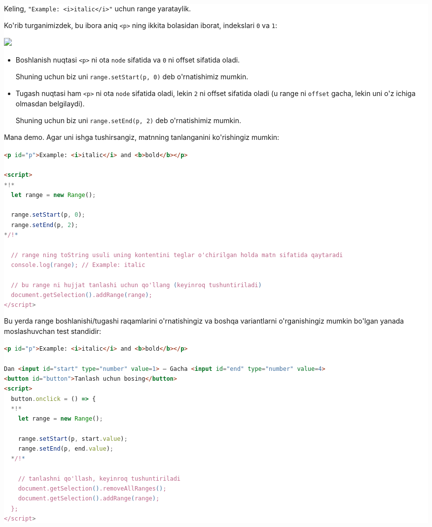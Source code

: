 Keling, `"Example: <i>italic</i>"` uchun range yarataylik.

Ko'rib turganimizdek, bu ibora aniq `<p>` ning ikkita bolasidan iborat, indekslari `0` va `1`:

![](range-example-p-0-1.svg)

- Boshlanish nuqtasi `<p>` ni ota `node` sifatida va `0` ni offset sifatida oladi.

    Shuning uchun biz uni `range.setStart(p, 0)` deb o'rnatishimiz mumkin.
- Tugash nuqtasi ham `<p>` ni ota `node` sifatida oladi, lekin `2` ni offset sifatida oladi (u range ni `offset` gacha, lekin uni o'z ichiga olmasdan belgilaydi).

    Shuning uchun biz uni `range.setEnd(p, 2)` deb o'rnatishimiz mumkin.

Mana demo. Agar uni ishga tushirsangiz, matnning tanlanganini ko'rishingiz mumkin:

```html run
<p id="p">Example: <i>italic</i> and <b>bold</b></p>

<script>
*!*
  let range = new Range();

  range.setStart(p, 0);
  range.setEnd(p, 2);
*/!*

  // range ning toString usuli uning kontentini teglar o'chirilgan holda matn sifatida qaytaradi
  console.log(range); // Example: italic

  // bu range ni hujjat tanlashi uchun qo'llang (keyinroq tushuntiriladi)
  document.getSelection().addRange(range);
</script>
```

Bu yerda range boshlanishi/tugashi raqamlarini o'rnatishingiz va boshqa variantlarni o'rganishingiz mumkin bo'lgan yanada moslashuvchan test standidir:

```html run autorun
<p id="p">Example: <i>italic</i> and <b>bold</b></p>

Dan <input id="start" type="number" value=1> – Gacha <input id="end" type="number" value=4>
<button id="button">Tanlash uchun bosing</button>
<script>
  button.onclick = () => {
  *!*
    let range = new Range();

    range.setStart(p, start.value);
    range.setEnd(p, end.value);
  */!*

    // tanlashni qo'llash, keyinroq tushuntiriladi
    document.getSelection().removeAllRanges();
    document.getSelection().addRange(range);
  };
</script>
```
